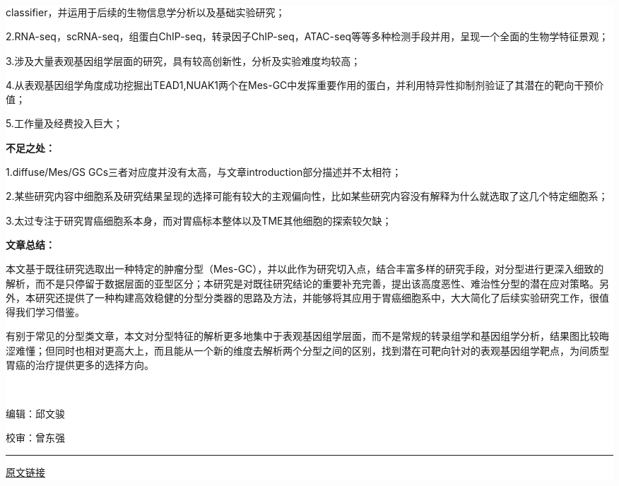 classifier，并运用于后续的生物信息学分析以及基础实验研究；</span></p><p><span>2.RNA-seq，scRNA-seq，组蛋白ChIP-seq，转录因子ChIP-seq，ATAC-seq等等多种检测手段并用，呈现一个全面的生物学特征景观；</span></p><p><span>3.涉及大量表观基因组学层面的研究，具有较高创新性，分析及实验难度均较高；</span></p><p><span>4.从表观基因组学角度成功挖掘出TEAD1,NUAK1两个在Mes-GC中发挥重要作用的蛋白，并利用特异性抑制剂验证了其潜在的靶向干预价值；</span></p><p><span>5.工作量及经费投入巨大；</span></p><p><span><strong><span>不足之处：</span></strong></span><br></p><p><span>1.diffuse/Mes/GS GCs三者对应度并没有太高，与文章introduction部分描述并不太相符；</span></p><p><span>2.某些研究内容中细胞系及研究结果呈现的选择可能有较大的主观偏向性，比如某些研究内容没有解释为什么就选取了这几个特定细胞系；</span></p><p><span>3.太过专注于研究胃癌细胞系本身，而对胃癌标本整体以及TME其他细胞的探索较欠缺；</span></p><p><span><strong><span>文章总结：</span></strong></span><br></p><p><span>本文基于既往研究选取出一种特定的肿瘤分型（Mes-GC），并以此作为研究切入点，结合丰富多样的研究手段，对分型进行更深入细致的解析，而不是只停留于数据层面的亚型区分；本研究是对既往研究结论的重要补充完善，提出该高度恶性、难治性分型的潜在应对策略。另外，本研究还提供了一种构建高效稳健的分型分类器的思路及方法，并能够将其应用于胃癌细胞系中，大大简化了后续实验研究工作，很值得我们学习借鉴。</span></p><p><span>有别于常见的分型类文章，本文对分型特征的解析更多地集中于表观基因组学层面，而不是常规的转录组学和基因组学分析，结果图比较晦涩难懂；但同时也相对更高大上，而且能从一个新的维度去解析两个分型之间的区别，找到潜在可靶向针对的表观基因组学靶点，为间质型胃癌的治疗提供更多的选择方向。</span></p><p><span><br></span></p><p><span>编辑：邱文骏</span></p><p><span>校审：曾东强</span></p><section><mp-common-profile data-pluginname="mpprofile" data-weui-theme="light" data-id="MzUyODk4MTIyNA==" data-headimg="http://mmbiz.qpic.cn/mmbiz_png/VPox6yYUWakMb1IyXkG79wmCd9MtnfTa0EfwPFyCjpFjkT4XXJib5QhS426qp61Vt4PEDHHicYziaufMlsM8GuTmg/0?wx_fmt=png" data-nickname="IOBR" data-alias="Immuno-Oncolgy" data-signature="分享与肿瘤微环境研究相关的科学研究， Code against cancer !!" data-from="1" data-is_biz_ban="0"></mp-common-profile></section><p><mp-style-type data-value="3"></mp-style-type></p></div>  
<hr>
<a href="https://mp.weixin.qq.com/s/YFqLko9q-YYJ9jkhP3Wsww",target="_blank" rel="noopener noreferrer">原文链接</a>
